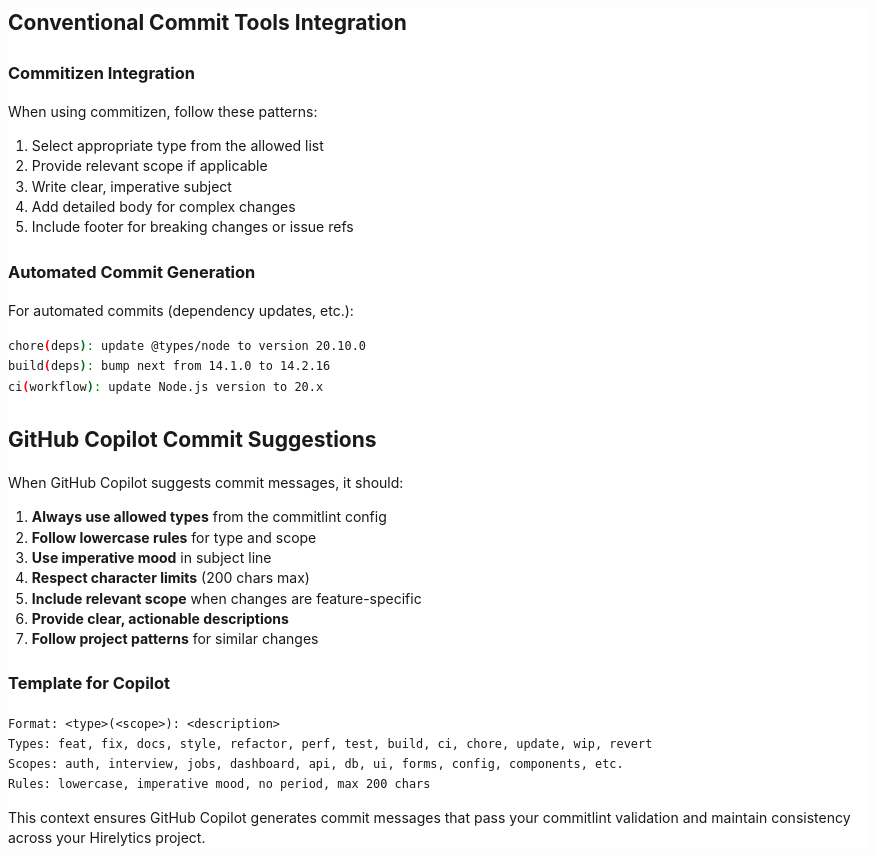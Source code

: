 ## Conventional Commit Tools Integration

### Commitizen Integration

When using commitizen, follow these patterns:

1. Select appropriate type from the allowed list
2. Provide relevant scope if applicable
3. Write clear, imperative subject
4. Add detailed body for complex changes
5. Include footer for breaking changes or issue refs

### Automated Commit Generation

For automated commits (dependency updates, etc.):

```bash
chore(deps): update @types/node to version 20.10.0
build(deps): bump next from 14.1.0 to 14.2.16
ci(workflow): update Node.js version to 20.x
```

## GitHub Copilot Commit Suggestions

When GitHub Copilot suggests commit messages, it should:

1. **Always use allowed types** from the commitlint config
2. **Follow lowercase rules** for type and scope
3. **Use imperative mood** in subject line
4. **Respect character limits** (200 chars max)
5. **Include relevant scope** when changes are feature-specific
6. **Provide clear, actionable descriptions**
7. **Follow project patterns** for similar changes

### Template for Copilot

```
Format: <type>(<scope>): <description>
Types: feat, fix, docs, style, refactor, perf, test, build, ci, chore, update, wip, revert
Scopes: auth, interview, jobs, dashboard, api, db, ui, forms, config, components, etc.
Rules: lowercase, imperative mood, no period, max 200 chars
```

This context ensures GitHub Copilot generates commit messages that pass your commitlint validation and maintain consistency across your Hirelytics project.

